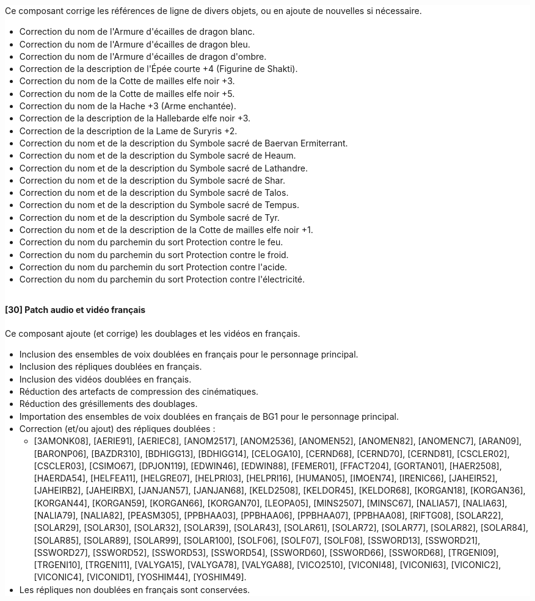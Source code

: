 Ce composant corrige les références de ligne de divers objets, ou en ajoute de nouvelles si nécessaire.

- Correction du nom de l'Armure d'écailles de dragon blanc.
- Correction du nom de l'Armure d'écailles de dragon bleu.
- Correction du nom de l'Armure d'écailles de dragon d'ombre.
- Correction de la description de l'Épée courte +4 (Figurine de Shakti).
- Correction du nom de la Cotte de mailles elfe noir +3.
- Correction du nom de la Cotte de mailles elfe noir +5.
- Correction du nom de la Hache +3 (Arme enchantée).
- Correction de la description de la Hallebarde elfe noir +3.
- Correction de la description de la Lame de Suryris +2.
- Correction du nom et de la description du Symbole sacré de Baervan Ermiterrant.
- Correction du nom et de la description du Symbole sacré de Heaum.
- Correction du nom et de la description du Symbole sacré de Lathandre.
- Correction du nom et de la description du Symbole sacré de Shar.
- Correction du nom et de la description du Symbole sacré de Talos.
- Correction du nom et de la description du Symbole sacré de Tempus.
- Correction du nom et de la description du Symbole sacré de Tyr.
- Correction du nom et de la description de la Cotte de mailles elfe noir +1.
- Correction du nom du parchemin du sort Protection contre le feu.
- Correction du nom du parchemin du sort Protection contre le froid.
- Correction du nom du parchemin du sort Protection contre l'acide.
- Correction du nom du parchemin du sort Protection contre l'électricité.

##

#### [30] Patch audio et vidéo français

Ce composant ajoute (et corrige) les doublages et les vidéos en français.

- Inclusion des ensembles de voix doublées en français pour le personnage principal.
- Inclusion des répliques doublées en français.
- Inclusion des vidéos doublées en français.
- Réduction des artefacts de compression des cinématiques.
- Réduction des grésillements des doublages.
- Importation des ensembles de voix doublées en français de BG1 pour le personnage principal.
- Correction (et/ou ajout) des répliques doublées :
	- [3AMONK08], [AERIE91], [AERIEC8], [ANOM2517], [ANOM2536], [ANOMEN52], [ANOMEN82], [ANOMENC7], [ARAN09], [BARONP06], [BAZDR310], [BDHIGG13], [BDHIGG14], [CELOGA10], [CERND68], [CERND70], [CERND81], [CSCLER02], [CSCLER03], [CSIMO67], [DPJON119], [EDWIN46], [EDWIN88], [FEMER01], [FFACT204], [GORTAN01], [HAER2508], [HAERDA54], [HELFEA11], [HELGRE07], [HELPRI03], [HELPRI16], [HUMAN05], [IMOEN74], [IRENIC66], [JAHEIR52], [JAHEIRB2], [JAHEIRBX], [JANJAN57], [JANJAN68], [KELD2508], [KELDOR45], [KELDOR68], [KORGAN18], [KORGAN36], [KORGAN44], [KORGAN59], [KORGAN66], [KORGAN70], [LEOPA05], [MINS2507], [MINSC67], [NALIA57], [NALIA63], [NALIA79], [NALIA82], [PEASM305], [PPBHAA03], [PPBHAA06], [PPBHAA07], [PPBHAA08], [RIFTG08], [SOLAR22], [SOLAR29], [SOLAR30], [SOLAR32], [SOLAR39], [SOLAR43], [SOLAR61], [SOLAR72], [SOLAR77], [SOLAR82], [SOLAR84], [SOLAR85], [SOLAR89], [SOLAR99], [SOLAR100], [SOLF06], [SOLF07], [SOLF08], [SSWORD13], [SSWORD21], [SSWORD27], [SSWORD52], [SSWORD53], [SSWORD54], [SSWORD60], [SSWORD66], [SSWORD68], [TRGENI09], [TRGENI10], [TRGENI11], [VALYGA15], [VALYGA78], [VALYGA88], [VICO2510], [VICONI48], [VICONI63], [VICONIC2], [VICONIC4], [VICONID1], [YOSHIM44], [YOSHIM49].
- Les répliques non doublées en français sont conservées.

##
